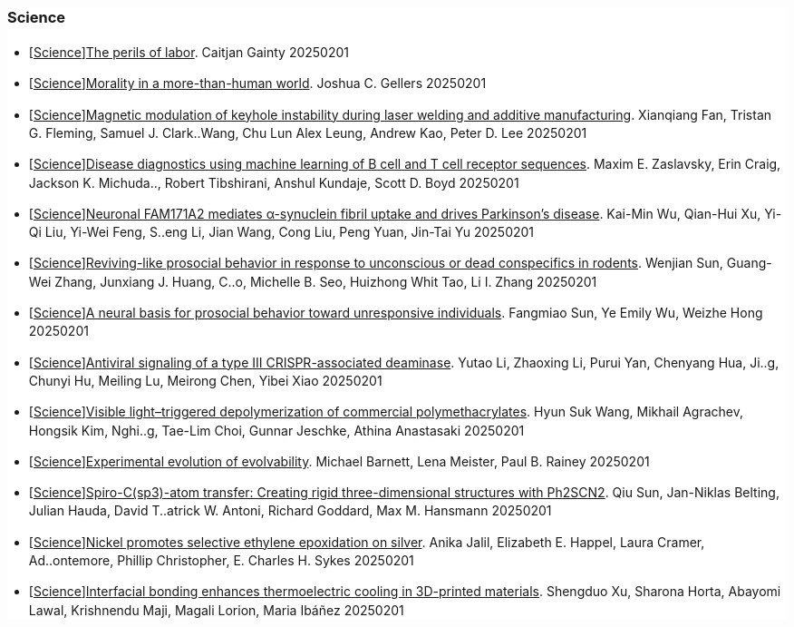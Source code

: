
### Science

  - \[[Science](https://www.science.org/loi/science?af=R)\][The perils of labor](https://www.science.org/doi/abs/10.1126/science.adu4642?af=R). Caitjan Gainty 	20250201

  - \[[Science](https://www.science.org/loi/science?af=R)\][Morality in a more-than-human world](https://www.science.org/doi/abs/10.1126/science.adu6588?af=R). Joshua C. Gellers 	20250201

  - \[[Science](https://www.science.org/loi/science?af=R)\][Magnetic modulation of keyhole instability during laser welding and additive manufacturing](https://www.science.org/doi/abs/10.1126/science.ado8554?af=R). Xianqiang Fan, Tristan G. Fleming, Samuel J. Clark..Wang, Chu Lun Alex Leung, Andrew Kao, Peter D. Lee 	20250201

  - \[[Science](https://www.science.org/loi/science?af=R)\][Disease diagnostics using machine learning of B cell and T cell receptor sequences](https://www.science.org/doi/abs/10.1126/science.adp2407?af=R). Maxim E. Zaslavsky, Erin Craig, Jackson K. Michuda.., Robert Tibshirani, Anshul Kundaje, Scott D. Boyd 	20250201

  - \[[Science](https://www.science.org/loi/science?af=R)\][Neuronal FAM171A2 mediates α-synuclein fibril uptake and drives Parkinson’s disease](https://www.science.org/doi/abs/10.1126/science.adp3645?af=R). Kai-Min Wu, Qian-Hui Xu, Yi-Qi Liu, Yi-Wei Feng, S..eng Li, Jian Wang, Cong Liu, Peng Yuan, Jin-Tai Yu 	20250201

  - \[[Science](https://www.science.org/loi/science?af=R)\][Reviving-like prosocial behavior in response to unconscious or dead conspecifics in rodents](https://www.science.org/doi/abs/10.1126/science.adq2677?af=R). Wenjian Sun, Guang-Wei Zhang, Junxiang J. Huang, C..o, Michelle B. Seo, Huizhong Whit Tao, Li I. Zhang 	20250201

  - \[[Science](https://www.science.org/loi/science?af=R)\][A neural basis for prosocial behavior toward unresponsive individuals](https://www.science.org/doi/abs/10.1126/science.adq2679?af=R). Fangmiao Sun, Ye Emily Wu, Weizhe Hong 	20250201

  - \[[Science](https://www.science.org/loi/science?af=R)\][Antiviral signaling of a type III CRISPR-associated deaminase](https://www.science.org/doi/abs/10.1126/science.adr0393?af=R). Yutao Li, Zhaoxing Li, Purui Yan, Chenyang Hua, Ji..g, Chunyi Hu, Meiling Lu, Meirong Chen, Yibei Xiao 	20250201

  - \[[Science](https://www.science.org/loi/science?af=R)\][Visible light–triggered depolymerization of commercial polymethacrylates](https://www.science.org/doi/abs/10.1126/science.adr1637?af=R). Hyun Suk Wang, Mikhail Agrachev, Hongsik Kim, Nghi..g, Tae-Lim Choi, Gunnar Jeschke, Athina Anastasaki 	20250201

  - \[[Science](https://www.science.org/loi/science?af=R)\][Experimental evolution of evolvability](https://www.science.org/doi/abs/10.1126/science.adr2756?af=R). Michael Barnett, Lena Meister, Paul B. Rainey 	20250201

  - \[[Science](https://www.science.org/loi/science?af=R)\][Spiro-C(sp3)-atom transfer: Creating rigid three-dimensional structures with Ph2SCN2](https://www.science.org/doi/abs/10.1126/science.ads5974?af=R). Qiu Sun, Jan-Niklas Belting, Julian Hauda, David T..atrick W. Antoni, Richard Goddard, Max M. Hansmann 	20250201

  - \[[Science](https://www.science.org/loi/science?af=R)\][Nickel promotes selective ethylene epoxidation on silver](https://www.science.org/doi/abs/10.1126/science.adt1213?af=R). Anika Jalil, Elizabeth E. Happel, Laura Cramer, Ad..ontemore, Phillip Christopher, E. Charles H. Sykes 	20250201

  - \[[Science](https://www.science.org/loi/science?af=R)\][Interfacial bonding enhances thermoelectric cooling in 3D-printed materials](https://www.science.org/doi/abs/10.1126/science.ads0426?af=R). Shengduo Xu, Sharona Horta, Abayomi Lawal, Krishnendu Maji, Magali Lorion, Maria Ibáñez 	20250201
